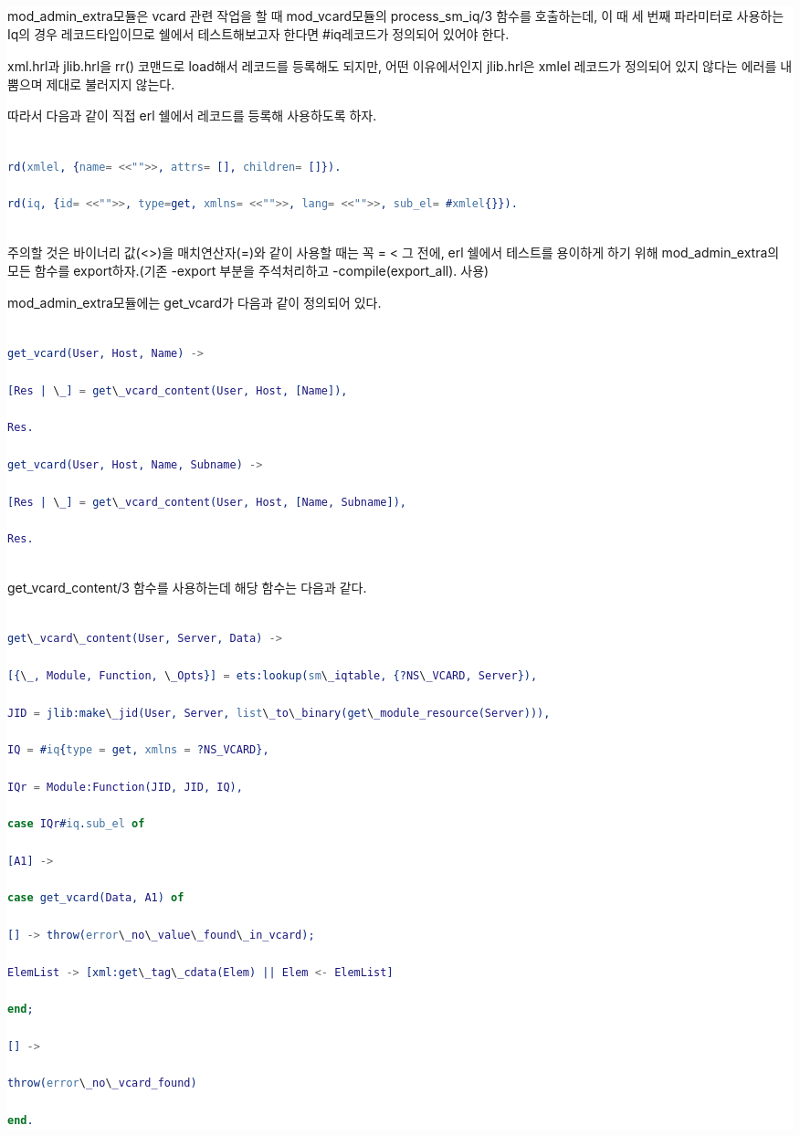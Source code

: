 mod\_admin\_extra모듈은 vcard 관련 작업을 할 때 mod\_vcard모듈의 process\_sm_iq/3 함수를 호출하는데, 이 때 세 번째 파라미터로 사용하는 Iq의 경우 레코드타입이므로 쉘에서 테스트해보고자 한다면 #iq레코드가 정의되어 있어야 한다.

xml.hrl과 jlib.hrl을 rr() 코맨드로 load해서 레코드를 등록해도 되지만, 어떤 이유에서인지 jlib.hrl은 xmlel 레코드가 정의되어 있지 않다는 에러를 내뿜으며 제대로 불러지지 않는다.

따라서 다음과 같이 직접 erl 쉘에서 레코드를 등록해 사용하도록 하자.

```erlang
      
rd(xmlel, {name= <<"">>, attrs= [], children= []}).
      
rd(iq, {id= <<"">>, type=get, xmlns= <<"">>, lang= <<"">>, sub_el= #xmlel{}}).
  
```

주의할 것은 바이너리 값(<>)을 매치연산자(=)와 같이 사용할 때는 꼭 = < 그 전에, erl 쉘에서 테스트를 용이하게 하기 위해 mod\_admin\_extra의 모든 함수를 export하자.(기존 -export 부분을 주석처리하고 -compile(export_all). 사용)

mod\_admin\_extra모듈에는 get_vcard가 다음과 같이 정의되어 있다.

```erlang
      
get_vcard(User, Host, Name) ->
          
[Res | \_] = get\_vcard_content(User, Host, [Name]),
          
Res. 

get_vcard(User, Host, Name, Subname) ->
          
[Res | \_] = get\_vcard_content(User, Host, [Name, Subname]),
          
Res.
  
```

get\_vcard\_content/3 함수를 사용하는데 해당 함수는 다음과 같다.

```erlang
      
get\_vcard\_content(User, Server, Data) ->
          
[{\_, Module, Function, \_Opts}] = ets:lookup(sm\_iqtable, {?NS\_VCARD, Server}),
          
JID = jlib:make\_jid(User, Server, list\_to\_binary(get\_module_resource(Server))),
          
IQ = #iq{type = get, xmlns = ?NS_VCARD},
          
IQr = Module:Function(JID, JID, IQ),
          
case IQr#iq.sub_el of
          
[A1] ->
              
case get_vcard(Data, A1) of
              
[] -> throw(error\_no\_value\_found\_in_vcard);
              
ElemList -> [xml:get\_tag\_cdata(Elem) || Elem <- ElemList]
              
end;
          
[] ->
              
throw(error\_no\_vcard_found)
          
end.
```